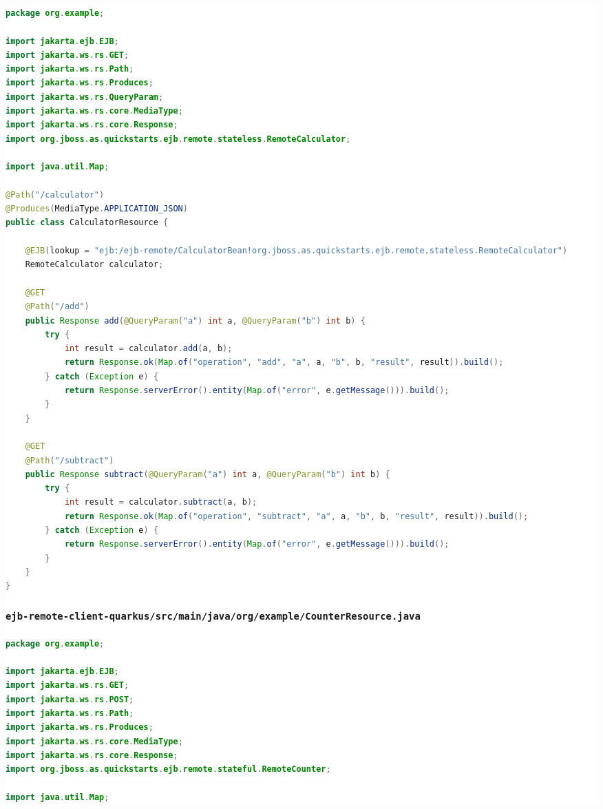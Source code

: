 ```java
package org.example;

import jakarta.ejb.EJB;
import jakarta.ws.rs.GET;
import jakarta.ws.rs.Path;
import jakarta.ws.rs.Produces;
import jakarta.ws.rs.QueryParam;
import jakarta.ws.rs.core.MediaType;
import jakarta.ws.rs.core.Response;
import org.jboss.as.quickstarts.ejb.remote.stateless.RemoteCalculator;

import java.util.Map;

@Path("/calculator")
@Produces(MediaType.APPLICATION_JSON)
public class CalculatorResource {

    @EJB(lookup = "ejb:/ejb-remote/CalculatorBean!org.jboss.as.quickstarts.ejb.remote.stateless.RemoteCalculator")
    RemoteCalculator calculator;

    @GET
    @Path("/add")
    public Response add(@QueryParam("a") int a, @QueryParam("b") int b) {
        try {
            int result = calculator.add(a, b);
            return Response.ok(Map.of("operation", "add", "a", a, "b", b, "result", result)).build();
        } catch (Exception e) {
            return Response.serverError().entity(Map.of("error", e.getMessage())).build();
        }
    }

    @GET
    @Path("/subtract")
    public Response subtract(@QueryParam("a") int a, @QueryParam("b") int b) {
        try {
            int result = calculator.subtract(a, b);
            return Response.ok(Map.of("operation", "subtract", "a", a, "b", b, "result", result)).build();
        } catch (Exception e) {
            return Response.serverError().entity(Map.of("error", e.getMessage())).build();
        }
    }
}
```

### `ejb-remote-client-quarkus/src/main/java/org/example/CounterResource.java`

```java
package org.example;

import jakarta.ejb.EJB;
import jakarta.ws.rs.GET;
import jakarta.ws.rs.POST;
import jakarta.ws.rs.Path;
import jakarta.ws.rs.Produces;
import jakarta.ws.rs.core.MediaType;
import jakarta.ws.rs.core.Response;
import org.jboss.as.quickstarts.ejb.remote.stateful.RemoteCounter;

import java.util.Map;
```